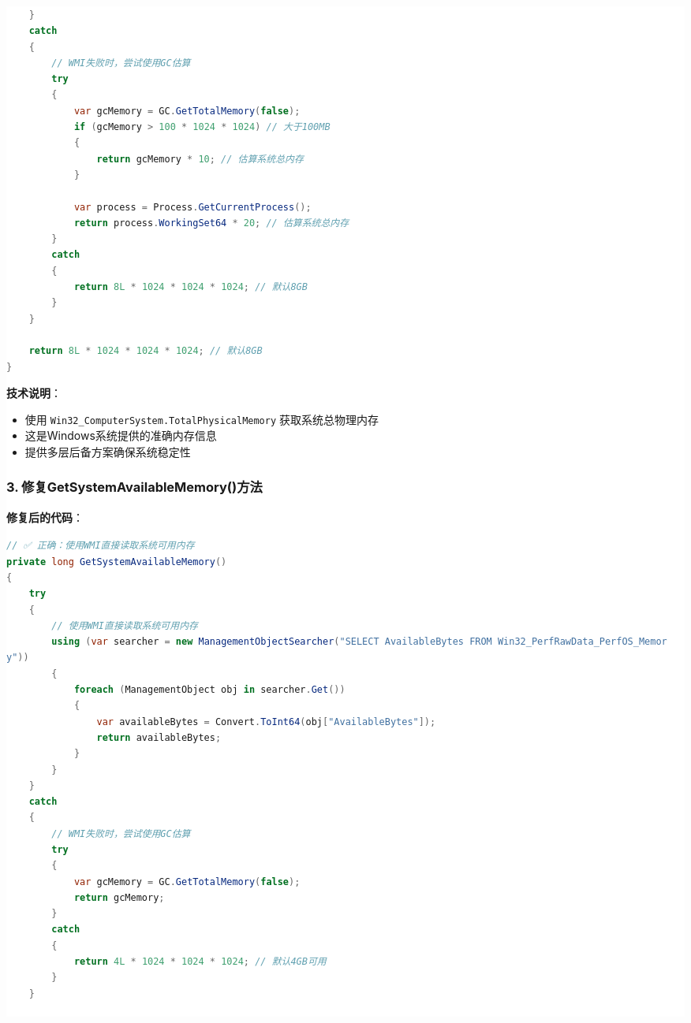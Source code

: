 ```csharp
    }
    catch
    {
        // WMI失败时，尝试使用GC估算
        try
        {
            var gcMemory = GC.GetTotalMemory(false);
            if (gcMemory > 100 * 1024 * 1024) // 大于100MB
            {
                return gcMemory * 10; // 估算系统总内存
            }
            
            var process = Process.GetCurrentProcess();
            return process.WorkingSet64 * 20; // 估算系统总内存
        }
        catch
        {
            return 8L * 1024 * 1024 * 1024; // 默认8GB
        }
    }
    
    return 8L * 1024 * 1024 * 1024; // 默认8GB
}
```

**技术说明**：
- 使用 `Win32_ComputerSystem.TotalPhysicalMemory` 获取系统总物理内存
- 这是Windows系统提供的准确内存信息
- 提供多层后备方案确保系统稳定性

### 3. 修复GetSystemAvailableMemory()方法

**修复后的代码**：
```csharp
// ✅ 正确：使用WMI直接读取系统可用内存
private long GetSystemAvailableMemory()
{
    try
    {
        // 使用WMI直接读取系统可用内存
        using (var searcher = new ManagementObjectSearcher("SELECT AvailableBytes FROM Win32_PerfRawData_PerfOS_Memory"))
        {
            foreach (ManagementObject obj in searcher.Get())
            {
                var availableBytes = Convert.ToInt64(obj["AvailableBytes"]);
                return availableBytes;
            }
        }
    }
    catch
    {
        // WMI失败时，尝试使用GC估算
        try
        {
            var gcMemory = GC.GetTotalMemory(false);
            return gcMemory;
        }
        catch
        {
            return 4L * 1024 * 1024 * 1024; // 默认4GB可用
        }
    }
    
```